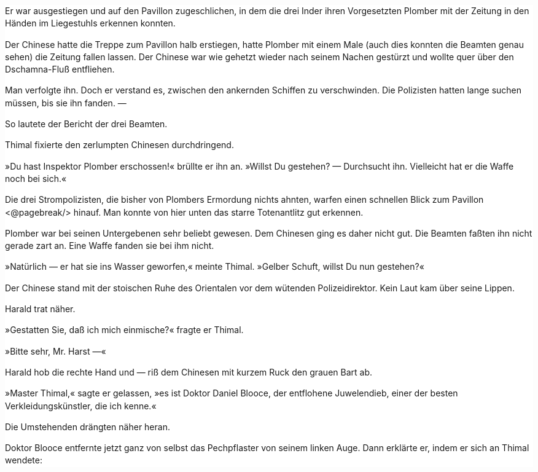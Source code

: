 Er war ausgestiegen und auf den Pavillon zugeschlichen,
in dem die drei Inder ihren Vorgesetzten Plomber mit der
Zeitung in den Händen im Liegestuhls erkennen konnten.

Der Chinese hatte die Treppe zum Pavillon halb erstiegen,
hatte Plomber mit einem Male (auch dies konnten die
Beamten genau sehen) die Zeitung fallen lassen. Der Chinese
war wie gehetzt wieder nach seinem Nachen gestürzt und
wollte quer über den Dschamna-Fluß entfliehen.

Man verfolgte ihn. Doch er verstand es, zwischen den
ankernden Schiffen zu verschwinden. Die Polizisten hatten
lange suchen müssen, bis sie ihn fanden. —

So lautete der Bericht der drei Beamten.

Thimal fixierte den zerlumpten Chinesen durchdringend.

»Du hast Inspektor Plomber erschossen!« brüllte er ihn
an. »Willst Du gestehen? — Durchsucht ihn. Vielleicht hat er
die Waffe noch bei sich.«

Die drei Strompolizisten, die bisher von Plombers Ermordung
nichts ahnten, warfen einen schnellen Blick zum Pavillon
<@pagebreak/>
hinauf. Man konnte von hier unten das starre Totenantlitz
gut erkennen.

Plomber war bei seinen Untergebenen sehr beliebt gewesen.
Dem Chinesen ging es daher nicht gut. Die Beamten
faßten ihn nicht gerade zart an. Eine Waffe fanden sie bei
ihm nicht.

»Natürlich — er hat sie ins Wasser geworfen,« meinte
Thimal. »Gelber Schuft, willst Du nun gestehen?«

Der Chinese stand mit der stoischen Ruhe des Orientalen
vor dem wütenden Polizeidirektor. Kein Laut kam über seine
Lippen.

Harald trat näher.

»Gestatten Sie, daß ich mich einmische?« fragte er Thimal.

»Bitte sehr, Mr. Harst —«

Harald hob die rechte Hand und — riß dem Chinesen mit
kurzem Ruck den grauen Bart ab.

»Master Thimal,« sagte er gelassen, »es ist Doktor Daniel
Blooce, der entflohene Juwelendieb, einer der besten Verkleidungskünstler,
die ich kenne.«

Die Umstehenden drängten näher heran.

Doktor Blooce entfernte jetzt ganz von selbst das Pechpflaster
von seinem linken Auge. Dann erklärte er, indem er
sich an Thimal wendete:

